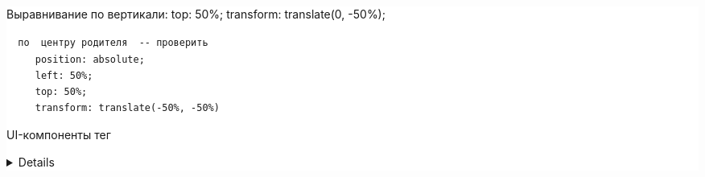    Выравнивание
      по вертикали:
         top: 50%;
         transform: translate(0, -50%);

      по  центру родителя  -- проверить
         position: absolute;
         left: 50%;
         top: 50%;
         transform: translate(-50%, -50%)

   UI-компоненты
      тег <details>  https://youtu.be/VFNGjDNBaMY



----------------------- ТЕОРИЯ start -----------------------  

Основные постулаты которые позволят делать резиновую вёрстку быстро, качественно и надёжно:
   Как можно больше использовать проценты.
   Как можно больше использовать формулы автоматического рассчёта размеров.
   Как можно больше использовать коэффициенты.
   Как можно больше использовать grid.
   Искать способы написания меньшего количества стилей, для того, чтобы переложить работу для рассчёта размеров на браузер.
   Для корректного отображения всех изображений использовать cover или contain.

Критерии качества вёрстки
   соответствие макету
   соответствие техзаданию
   надёжность - кросбраузерность       см в отдельном файле
      устайчивость и адекватность сайта в
         разнообразных браузерах и устройствах отображения
         системах управления контента
         разнообразным форматам и размерами контента
   удобство 
      юзабилити зона ответственности дизайнера(?)
      адекватность анимации
      удобстов в адаптивной версии
   скорость
      оптимизация 
      минимизация
      оптимальная последовательность загрузки элементов сайта
   семантика
      соответствие требованиям поисковых роботов
   доступность
      для пользователей с ограниченными возможностями

Способы организации стилей    нужно комбенировать!!
   Модульнаяя система
      БЭМ
   По назначению
      для всех проэктов
         нормализация стилей  normalize.css
            нормализация стилей устанавливаемых браузерами по умолчанию
         нормализация CSS     reset.css
            сброс правил оформления стандартных элементов
      для нескольких страниц одного проэкта  
         основных блоков (основные обёртки, контейнеры, .col .row) 
            в файле basse.css
               шрифты
               стили шрифтов 
               цвета фонов 
                  для эмитации переменных можно сделать отдельными классами
               стили заголовков
               стили отдельных тегов
         мелких сквозных блоков (кнопки, блоки иконок, менюшки)